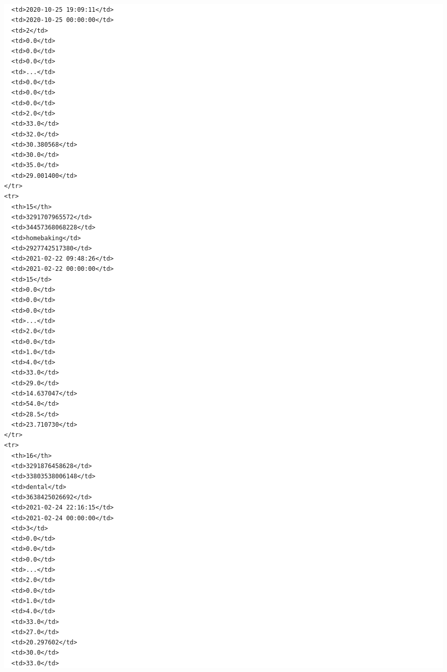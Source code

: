      <td>2020-10-25 19:09:11</td>
      <td>2020-10-25 00:00:00</td>
      <td>2</td>
      <td>0.0</td>
      <td>0.0</td>
      <td>0.0</td>
      <td>...</td>
      <td>0.0</td>
      <td>0.0</td>
      <td>0.0</td>
      <td>2.0</td>
      <td>33.0</td>
      <td>32.0</td>
      <td>30.380568</td>
      <td>30.0</td>
      <td>35.0</td>
      <td>29.001400</td>
    </tr>
    <tr>
      <th>15</th>
      <td>3291707965572</td>
      <td>34457368068228</td>
      <td>homebaking</td>
      <td>2927742517380</td>
      <td>2021-02-22 09:48:26</td>
      <td>2021-02-22 00:00:00</td>
      <td>15</td>
      <td>0.0</td>
      <td>0.0</td>
      <td>0.0</td>
      <td>...</td>
      <td>2.0</td>
      <td>0.0</td>
      <td>1.0</td>
      <td>4.0</td>
      <td>33.0</td>
      <td>29.0</td>
      <td>14.637047</td>
      <td>54.0</td>
      <td>28.5</td>
      <td>23.710730</td>
    </tr>
    <tr>
      <th>16</th>
      <td>3291876458628</td>
      <td>33803538006148</td>
      <td>dental</td>
      <td>3638425026692</td>
      <td>2021-02-24 22:16:15</td>
      <td>2021-02-24 00:00:00</td>
      <td>3</td>
      <td>0.0</td>
      <td>0.0</td>
      <td>0.0</td>
      <td>...</td>
      <td>2.0</td>
      <td>0.0</td>
      <td>1.0</td>
      <td>4.0</td>
      <td>33.0</td>
      <td>27.0</td>
      <td>20.297602</td>
      <td>30.0</td>
      <td>33.0</td>
